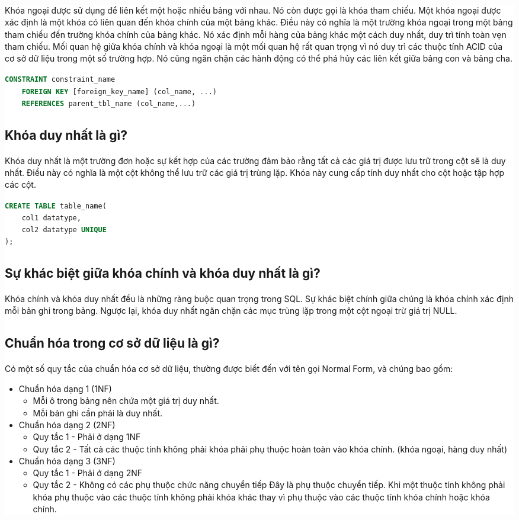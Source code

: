 Khóa ngoại được sử dụng để liên kết một hoặc nhiều bảng với nhau. Nó còn được gọi là khóa tham chiếu. 
Một khóa ngoại được xác định là một khóa có liên quan đến khóa chính của một bảng khác. 
Điều này có nghĩa là một trường khóa ngoại trong một bảng tham chiếu đến trường khóa chính của bảng khác. 
Nó xác định mỗi hàng của bảng khác một cách duy nhất, duy trì tính toàn vẹn tham chiếu. 
Mối quan hệ giữa khóa chính và khóa ngoại là một mối quan hệ rất quan trọng vì nó duy trì các thuộc tính ACID của cơ sở dữ liệu trong một số trường hợp. Nó cũng ngăn chặn các hành động có thể phá hủy các liên kết giữa bảng con và bảng cha.

```sql
CONSTRAINT constraint_name    
    FOREIGN KEY [foreign_key_name] (col_name, ...)    
    REFERENCES parent_tbl_name (col_name,...)   
```

## Khóa duy nhất là gì?

Khóa duy nhất là một trường đơn hoặc sự kết hợp của các trường đảm bảo rằng tất cả các giá trị được lưu trữ trong cột sẽ là duy nhất. Điều này có nghĩa là một cột không thể lưu trữ các giá trị trùng lặp. Khóa này cung cấp tính duy nhất cho cột hoặc tập hợp các cột.

```sql
CREATE TABLE table_name(    
    col1 datatype,    
    col2 datatype UNIQUE    
);  
```

## Sự khác biệt giữa khóa chính và khóa duy nhất là gì?

Khóa chính và khóa duy nhất đều là những ràng buộc quan trọng trong SQL. Sự khác biệt chính giữa chúng là khóa chính xác định mỗi bản ghi trong bảng. Ngược lại, khóa duy nhất ngăn chặn các mục trùng lặp trong một cột ngoại trừ giá trị NULL.

## Chuẩn hóa trong cơ sở dữ liệu là gì?

Có một số quy tắc của chuẩn hóa cơ sở dữ liệu, thường được biết đến với tên gọi Normal Form, và chúng bao gồm:

+ Chuẩn hóa dạng 1 (1NF)
    + Mỗi ô trong bảng nên chứa một giá trị duy nhất.
    + Mỗi bản ghi cần phải là duy nhất.
+ Chuẩn hóa dạng 2 (2NF)
    + Quy tắc 1 - Phải ở dạng 1NF
    + Quy tắc 2 - Tất cả các thuộc tính không phải khóa phải phụ thuộc hoàn toàn vào khóa chính.
    (khóa ngoại, hàng duy nhất)
+ Chuẩn hóa dạng 3 (3NF)
    + Quy tắc 1 - Phải ở dạng 2NF
    + Quy tắc 2 - Không có các phụ thuộc chức năng chuyển tiếp
 Đây là phụ thuộc chuyển tiếp. Khi một thuộc tính không phải khóa phụ thuộc vào các thuộc tính không phải khóa khác thay vì phụ thuộc vào các thuộc tính khóa chính hoặc khóa chính.
